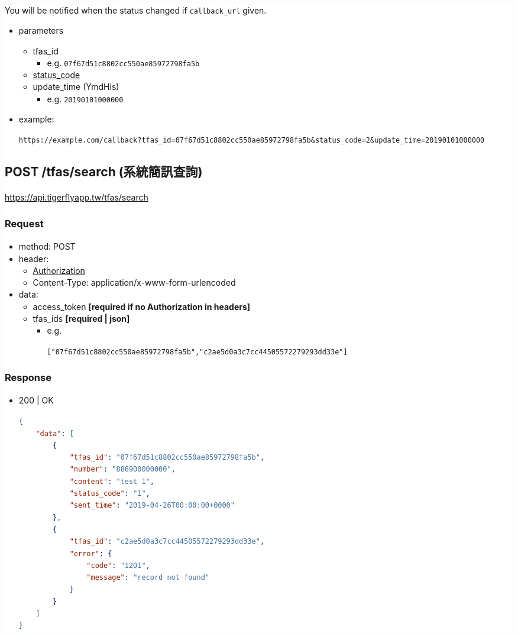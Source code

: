 You will be notified when the status changed if `callback_url` given.

- parameters
    - tfas_id
        - e.g. `07f67d51c8802cc550ae85972798fa5b`
    - [status_code](#Tfas-Status-Code)
    - update_time (YmdHis)
        - e.g. `20190101000000`

- example:
    ```
    https://example.com/callback?tfas_id=07f67d51c8802cc550ae85972798fa5b&status_code=2&update_time=20190101000000
    ```

## POST /tfas/search (系統簡訊查詢)

https://api.tigerflyapp.tw/tfas/search

### Request

- method: POST
- header:
    - [Authorization](#User-Authentication-%E8%BA%AB%E5%88%86%E9%A9%97%E8%AD%89)
    - Content-Type: application/x-www-form-urlencoded
- data:
    - access_token **[required if no Authorization in headers]**
    - tfas_ids **[required | json]**
        - e.g.
            ```
            ["07f67d51c8802cc550ae85972798fa5b","c2ae5d0a3c7cc44505572279293dd33e"]
            ```

### Response

- 200 | OK
    ```json
    {
        "data": [
            {
                "tfas_id": "07f67d51c8802cc550ae85972798fa5b",
                "number": "886900000000",
                "content": "test 1",
                "status_code": "1",
                "sent_time": "2019-04-26T00:00:00+0000"
            },
            {
                "tfas_id": "c2ae5d0a3c7cc44505572279293dd33e",
                "error": {
                    "code": "1201",
                    "message": "record not found"
                }
            }
        ]
    }
    ```
